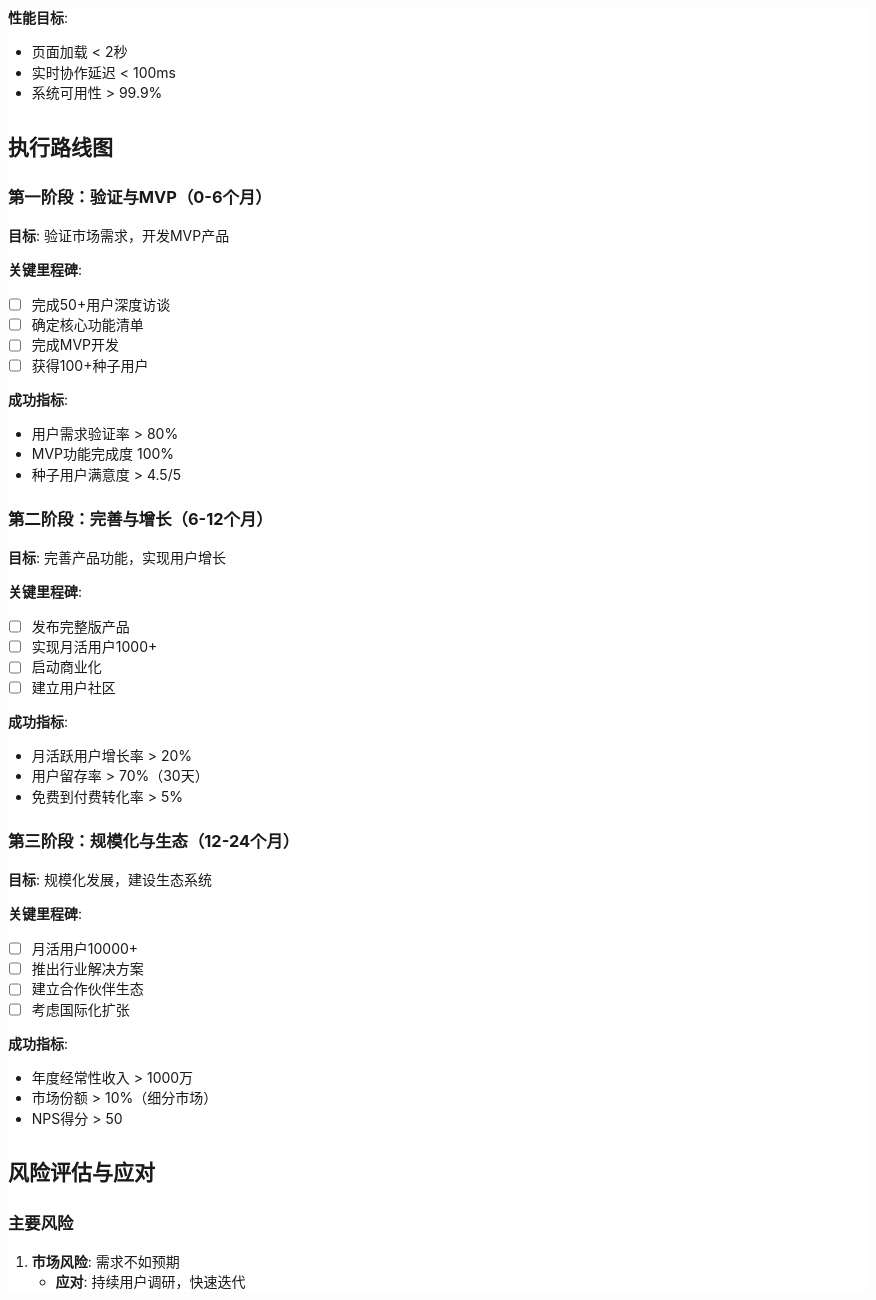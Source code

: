 **性能目标**:
- 页面加载 < 2秒
- 实时协作延迟 < 100ms
- 系统可用性 > 99.9%

## 执行路线图

### 第一阶段：验证与MVP（0-6个月）
**目标**: 验证市场需求，开发MVP产品

**关键里程碑**:
- [ ] 完成50+用户深度访谈
- [ ] 确定核心功能清单
- [ ] 完成MVP开发
- [ ] 获得100+种子用户

**成功指标**:
- 用户需求验证率 > 80%
- MVP功能完成度 100%
- 种子用户满意度 > 4.5/5

### 第二阶段：完善与增长（6-12个月）
**目标**: 完善产品功能，实现用户增长

**关键里程碑**:
- [ ] 发布完整版产品
- [ ] 实现月活用户1000+
- [ ] 启动商业化
- [ ] 建立用户社区

**成功指标**:
- 月活跃用户增长率 > 20%
- 用户留存率 > 70%（30天）
- 免费到付费转化率 > 5%

### 第三阶段：规模化与生态（12-24个月）
**目标**: 规模化发展，建设生态系统

**关键里程碑**:
- [ ] 月活用户10000+
- [ ] 推出行业解决方案
- [ ] 建立合作伙伴生态
- [ ] 考虑国际化扩张

**成功指标**:
- 年度经常性收入 > 1000万
- 市场份额 > 10%（细分市场）
- NPS得分 > 50

## 风险评估与应对

### 主要风险
1. **市场风险**: 需求不如预期
   - **应对**: 持续用户调研，快速迭代
